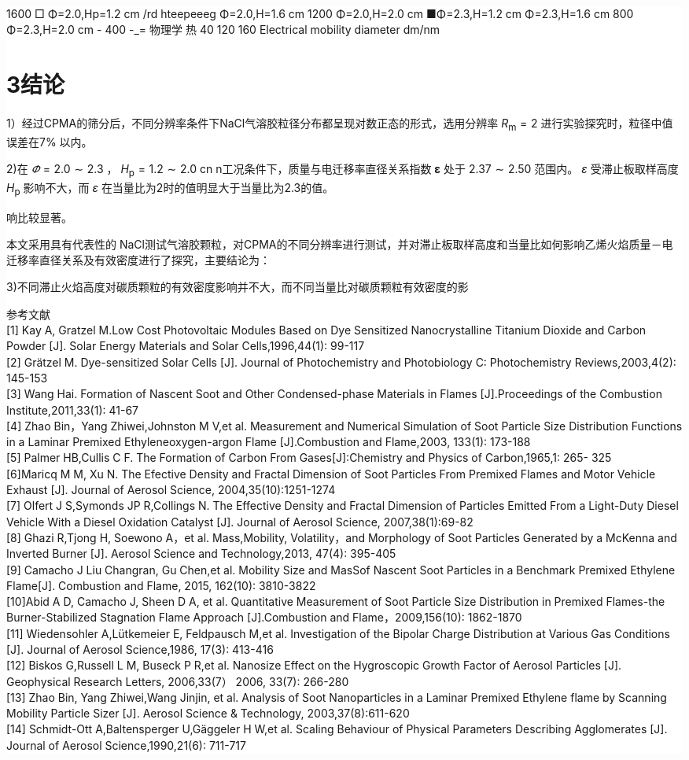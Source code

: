 1600 □ Φ=2.0,Hp=1.2 cm /rd hteepeeeg Φ=2.0,H=1.6 cm 1200 Φ=2.0,H=2.0 cm ■Φ=2.3,H=1.2 cm Φ=2.3,H=1.6 cm 800 Φ=2.3,H=2.0 cm - 400 -_= 物理学 热 40 120 160 Electrical mobility diameter dm/nm

# 3结论

1）经过CPMA的筛分后，不同分辨率条件下NaCl气溶胶粒径分布都呈现对数正态的形式，选用分辨率 $R _ { \mathrm { m } } = 2$ 进行实验探究时，粒径中值误差在$7 \%$ 以内。

2)在 $\varPhi = 2 . 0 { \sim } 2 . 3$ ， $H _ { \mathrm { p } } = 1 . 2 { \sim } 2 . 0 \ \mathrm { c n }$ n工况条件下，质量与电迁移率直径关系指数 $\boldsymbol { \varepsilon }$ 处于 $2 . 3 7 { \sim } 2 . 5 0$ 范围内。 $\varepsilon$ 受滞止板取样高度 $H _ { \mathrm { p } }$ 影响不大，而 $\varepsilon$ 在当量比为2时的值明显大于当量比为2.3的值。

响比较显著。

本文采用具有代表性的 NaCl测试气溶胶颗粒，对CPMA的不同分辨率进行测试，并对滞止板取样高度和当量比如何影响乙烯火焰质量－电迁移率直径关系及有效密度进行了探究，主要结论为：

3)不同滞止火焰高度对碳质颗粒的有效密度影响并不大，而不同当量比对碳质颗粒有效密度的影

参考文献   
[1] Kay A, Gratzel M.Low Cost Photovoltaic Modules Based on Dye Sensitized Nanocrystalline Titanium Dioxide and Carbon Powder [J]. Solar Energy Materials and Solar Cells,1996,44(1): 99-117   
[2] Grätzel M. Dye-sensitized Solar Cells [J]. Journal of Photochemistry and Photobiology C: Photochemistry Reviews,2003,4(2): 145-153   
[3] Wang Hai. Formation of Nascent Soot and Other Condensed-phase Materials in Flames [J].Proceedings of the Combustion Institute,2011,33(1): 41-67   
[4] Zhao Bin，Yang Zhiwei,Johnston M V,et al. Measurement and Numerical Simulation of Soot Particle Size Distribution Functions in a Laminar Premixed Ethyleneoxygen-argon Flame [J].Combustion and Flame,2003, 133(1): 173-188   
[5] Palmer HB,Cullis C F. The Formation of Carbon From Gases[J]:Chemistry and Physics of Carbon,1965,1: 265- 325   
[6]Maricq M M, Xu N. The Efective Density and Fractal Dimension of Soot Particles From Premixed Flames and Motor Vehicle Exhaust [J]. Journal of Aerosol Science, 2004,35(10):1251-1274   
[7] Olfert J S,Symonds JP R,Collings N. The Effective Density and Fractal Dimension of Particles Emitted From a Light-Duty Diesel Vehicle With a Diesel Oxidation Catalyst [J]. Journal of Aerosol Science, 2007,38(1):69-82   
[8] Ghazi R,Tjong H, Soewono A，et al. Mass,Mobility, Volatility，and Morphology of Soot Particles Generated by a McKenna and Inverted Burner [J]. Aerosol Science and Technology,2013, 47(4): 395-405   
[9] Camacho J Liu Changran, Gu Chen,et al. Mobility Size and MasSof Nascent Soot Particles in a Benchmark Premixed Ethylene Flame[J]. Combustion and Flame, 2015, 162(10): 3810-3822   
[10]Abid A D, Camacho J, Sheen D A, et al. Quantitative Measurement of Soot Particle Size Distribution in Premixed Flames-the Burner-Stabilized Stagnation Flame Approach [J].Combustion and Flame，2009,156(10): 1862-1870   
[11] Wiedensohler A,Lütkemeier E, Feldpausch M,et al. Investigation of the Bipolar Charge Distribution at Various Gas Conditions [J]. Journal of Aerosol Science,1986, 17(3): 413-416   
[12] Biskos G,Russell L M, Buseck P R,et al. Nanosize Effect on the Hygroscopic Growth Factor of Aerosol Particles [J]. Geophysical Research Letters, 2006,33(7） 2006, 33(7): 266-280   
[13] Zhao Bin, Yang Zhiwei,Wang Jinjin, et al. Analysis of Soot Nanoparticles in a Laminar Premixed Ethylene flame by Scanning Mobility Particle Sizer [J]. Aerosol Science & Technology, 2003,37(8):611-620   
[14] Schmidt-Ott A,Baltensperger U,Gäggeler H W,et al. Scaling Behaviour of Physical Parameters Describing Agglomerates [J]. Journal of Aerosol Science,1990,21(6): 711-717